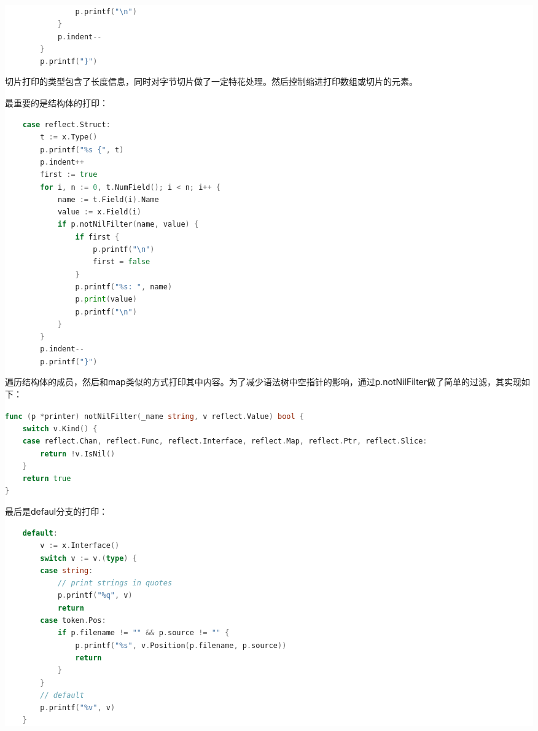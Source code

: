 ```go
				p.printf("\n")
			}
			p.indent--
		}
		p.printf("}")
```

切片打印的类型包含了长度信息，同时对字节切片做了一定特花处理。然后控制缩进打印数组或切片的元素。

最重要的是结构体的打印：

```go
	case reflect.Struct:
		t := x.Type()
		p.printf("%s {", t)
		p.indent++
		first := true
		for i, n := 0, t.NumField(); i < n; i++ {
			name := t.Field(i).Name
			value := x.Field(i)
			if p.notNilFilter(name, value) {
				if first {
					p.printf("\n")
					first = false
				}
				p.printf("%s: ", name)
				p.print(value)
				p.printf("\n")
			}
		}
		p.indent--
		p.printf("}")
```

遍历结构体的成员，然后和map类似的方式打印其中内容。为了减少语法树中空指针的影响，通过p.notNilFilter做了简单的过滤，其实现如下：

```go
func (p *printer) notNilFilter(_name string, v reflect.Value) bool {
	switch v.Kind() {
	case reflect.Chan, reflect.Func, reflect.Interface, reflect.Map, reflect.Ptr, reflect.Slice:
		return !v.IsNil()
	}
	return true
}
```

最后是defaul分支的打印：

```go
	default:
		v := x.Interface()
		switch v := v.(type) {
		case string:
			// print strings in quotes
			p.printf("%q", v)
			return
		case token.Pos:
			if p.filename != "" && p.source != "" {
				p.printf("%s", v.Position(p.filename, p.source))
				return
			}
		}
		// default
		p.printf("%v", v)
	}
```
